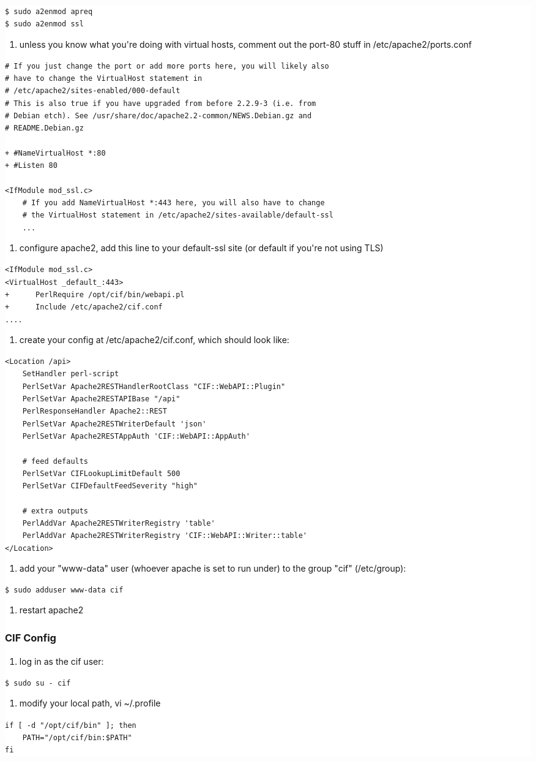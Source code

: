 ```
$ sudo a2enmod apreq
$ sudo a2enmod ssl
```
  1. unless you know what you're doing with virtual hosts, comment out the port-80 stuff in /etc/apache2/ports.conf
```
# If you just change the port or add more ports here, you will likely also
# have to change the VirtualHost statement in
# /etc/apache2/sites-enabled/000-default
# This is also true if you have upgraded from before 2.2.9-3 (i.e. from
# Debian etch). See /usr/share/doc/apache2.2-common/NEWS.Debian.gz and
# README.Debian.gz

+ #NameVirtualHost *:80
+ #Listen 80

<IfModule mod_ssl.c>
    # If you add NameVirtualHost *:443 here, you will also have to change
    # the VirtualHost statement in /etc/apache2/sites-available/default-ssl
    ...
```
  1. configure apache2, add this line to your default-ssl site (or default if you're not using TLS)
```
<IfModule mod_ssl.c>
<VirtualHost _default_:443>
+      PerlRequire /opt/cif/bin/webapi.pl
+      Include /etc/apache2/cif.conf
....
```
  1. create your config at /etc/apache2/cif.conf, which should look like:
```
<Location /api>
    SetHandler perl-script
    PerlSetVar Apache2RESTHandlerRootClass "CIF::WebAPI::Plugin"
    PerlSetVar Apache2RESTAPIBase "/api"
    PerlResponseHandler Apache2::REST
    PerlSetVar Apache2RESTWriterDefault 'json'
    PerlSetVar Apache2RESTAppAuth 'CIF::WebAPI::AppAuth'

    # feed defaults
    PerlSetVar CIFLookupLimitDefault 500
    PerlSetVar CIFDefaultFeedSeverity "high"

    # extra outputs
    PerlAddVar Apache2RESTWriterRegistry 'table'
    PerlAddVar Apache2RESTWriterRegistry 'CIF::WebAPI::Writer::table'
</Location>

```
  1. add your "www-data" user (whoever apache is set to run under) to the group "cif" (/etc/group):
```
$ sudo adduser www-data cif
```
  1. restart apache2
### CIF Config ###
  1. log in as the cif user:
```
$ sudo su - cif
```
  1. modify your local path, vi ~/.profile
```
if [ -d "/opt/cif/bin" ]; then
    PATH="/opt/cif/bin:$PATH"
fi
```